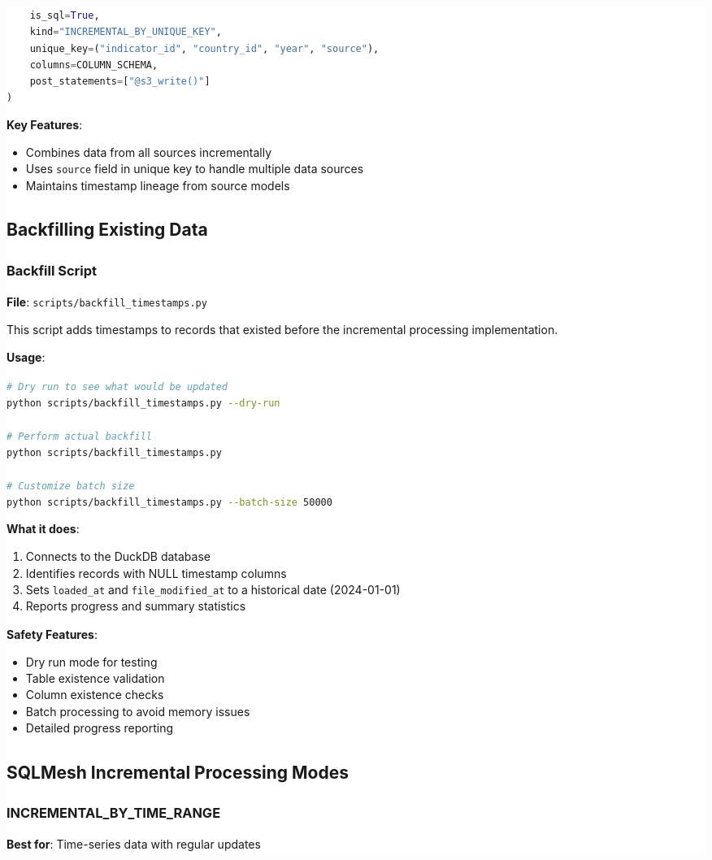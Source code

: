 ```python
    is_sql=True,
    kind="INCREMENTAL_BY_UNIQUE_KEY",
    unique_key=("indicator_id", "country_id", "year", "source"),
    columns=COLUMN_SCHEMA,
    post_statements=["@s3_write()"]
)
```

**Key Features**:
- Combines data from all sources incrementally
- Uses `source` field in unique key to handle multiple data sources
- Maintains timestamp lineage from source models

## Backfilling Existing Data

### Backfill Script

**File**: `scripts/backfill_timestamps.py`

This script adds timestamps to records that existed before the incremental processing implementation.

**Usage**:

```bash
# Dry run to see what would be updated
python scripts/backfill_timestamps.py --dry-run

# Perform actual backfill
python scripts/backfill_timestamps.py

# Customize batch size
python scripts/backfill_timestamps.py --batch-size 50000
```

**What it does**:
1. Connects to the DuckDB database
2. Identifies records with NULL timestamp columns
3. Sets `loaded_at` and `file_modified_at` to a historical date (2024-01-01)
4. Reports progress and summary statistics

**Safety Features**:
- Dry run mode for testing
- Table existence validation
- Column existence checks
- Batch processing to avoid memory issues
- Detailed progress reporting

## SQLMesh Incremental Processing Modes

### INCREMENTAL_BY_TIME_RANGE

**Best for**: Time-series data with regular updates

